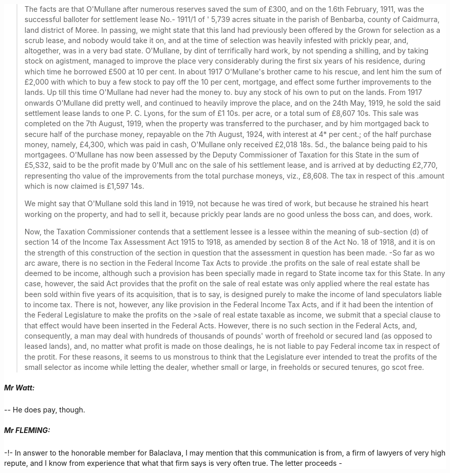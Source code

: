   >The facts are that O'Mullane after numerous reserves saved the sum of £300, and on the 1.6th February, 1911, was the successful balloter for settlement lease No.- 1911/1 of ' 5,739 acres situate in the parish of Benbarba, county of Caidmurra, land district of Moree. In passing, we might state that this land had previously been offered by the Grown for selection as a scrub lease, and nobody would take it on, and at the time of selection was heavily infested with prickly pear, and, altogether, was in a very bad state. O'Mullane, by dint of terrifically hard work, by not spending a shilling, and by taking stock on agistment, managed to improve the place very considerably during the first six years of his residence, during which time he borrowed £500 at 10 per cent. In about 1917 O'Mullane's brother came to his rescue, and lent him the sum of £2,000 with which to buy a few stock to pay off the 10 per cent, mortgage, and effect some further improvements to the lands. Up till this time O'Mullane had never had the money to. buy any stock of his own to put on the lands. From 1917 onwards O'Mullane did pretty well, and continued to heavily improve the place, and on the 24th May, 1919, he sold the said settlement lease lands to one P. C. Lyons, for the sum of £1 10s. per acre, or a total sum of £8,607 10s. This sale was completed on the 7th August, 1919, when the property was transferred to the purchaser, and by him mortgaged back to secure half of the purchase money, repayable on the 7th August, 1924, with interest at 4* per cent.; of the half purchase money, namely, £4,300, which was paid in cash, O'Mullane only received £2,018 18s. 5d., the balance being paid to his mortgagees. O'Mullane has now been assessed by the Deputy Commissioner of Taxation for this State in the sum of £5,S32, said to be the profit made by 0'Mull anc on the sale of his settlement lease, and is arrived at by deducting £2,770, representing tho value of the improvements from the total purchase moneys, viz., £8,608. The tax in respect of this .amount which is now claimed is £1,597 14s. 
  >
  >We might say that O'Mullane sold this land in 1919, not because he was tired of work, but because he strained his heart working on the property, and had to sell it, because prickly pear lands are no good unless the boss can, and does, work. 
  >
  >Now, the Taxation Commissioner contends that a settlement lessee is a lessee within the meaning of sub-section  (d)  of section 14 of the Income Tax Assessment Act 1915 to 1918, as amended by section 8 of the Act No. 18 of 1918, and it is on the strength of this construction of the section in question that the  assessment in question has been made. -So far as wo arc aware, there is no section in the Federal Income Tax Acts to provide .the profits on the sale of real estate shall be deemed to be income, although such a provision has been specially made in regard to State income tax for this State. In any case, however, the said Act provides that the profit on the sale of real estate was only applied where the real estate has been sold within five years of its acquisition, that is to say, is designed purely to make the income of land speculators liable to income tax. There is not, however, any like provision in the Federal Income Tax Acts, and if it had been the intention of the Federal Legislature to make the profits on the &gt;sale of real estate taxable as income, we submit that a special clause to that effect would have been inserted in the Federal Acts. However, there is no such section in the Federal Acts, and, consequently, a man may deal with hundreds of thousands of pounds' worth of freehold or secured land (as opposed to leased lands), and, no matter what profit is made on those dealings, he is not liable to pay Federal income tax in respect of the protit. For these reasons, it seems to us monstrous to think that the Legislature ever intended to treat the profits of the small selector as income while letting the dealer, whether small or large, in freeholds or secured tenures, go scot free. 

##### Mr Watt:

-- He does pay, though. 

##### Mr FLEMING:

-!- In answer to the honorable member for Balaclava, I may mention that this communication is from, a firm of lawyers of very high repute, and I know from experience that what that firm says is very often true. The letter proceeds - 
